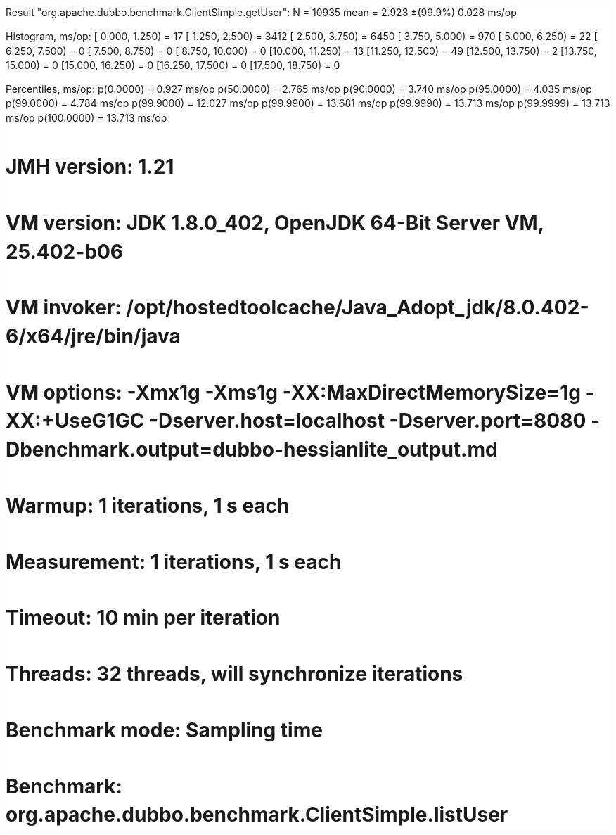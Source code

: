 Result "org.apache.dubbo.benchmark.ClientSimple.getUser":
  N = 10935
  mean =      2.923 ±(99.9%) 0.028 ms/op

  Histogram, ms/op:
    [ 0.000,  1.250) = 17 
    [ 1.250,  2.500) = 3412 
    [ 2.500,  3.750) = 6450 
    [ 3.750,  5.000) = 970 
    [ 5.000,  6.250) = 22 
    [ 6.250,  7.500) = 0 
    [ 7.500,  8.750) = 0 
    [ 8.750, 10.000) = 0 
    [10.000, 11.250) = 13 
    [11.250, 12.500) = 49 
    [12.500, 13.750) = 2 
    [13.750, 15.000) = 0 
    [15.000, 16.250) = 0 
    [16.250, 17.500) = 0 
    [17.500, 18.750) = 0 

  Percentiles, ms/op:
      p(0.0000) =      0.927 ms/op
     p(50.0000) =      2.765 ms/op
     p(90.0000) =      3.740 ms/op
     p(95.0000) =      4.035 ms/op
     p(99.0000) =      4.784 ms/op
     p(99.9000) =     12.027 ms/op
     p(99.9900) =     13.681 ms/op
     p(99.9990) =     13.713 ms/op
     p(99.9999) =     13.713 ms/op
    p(100.0000) =     13.713 ms/op


# JMH version: 1.21
# VM version: JDK 1.8.0_402, OpenJDK 64-Bit Server VM, 25.402-b06
# VM invoker: /opt/hostedtoolcache/Java_Adopt_jdk/8.0.402-6/x64/jre/bin/java
# VM options: -Xmx1g -Xms1g -XX:MaxDirectMemorySize=1g -XX:+UseG1GC -Dserver.host=localhost -Dserver.port=8080 -Dbenchmark.output=dubbo-hessianlite_output.md
# Warmup: 1 iterations, 1 s each
# Measurement: 1 iterations, 1 s each
# Timeout: 10 min per iteration
# Threads: 32 threads, will synchronize iterations
# Benchmark mode: Sampling time
# Benchmark: org.apache.dubbo.benchmark.ClientSimple.listUser
